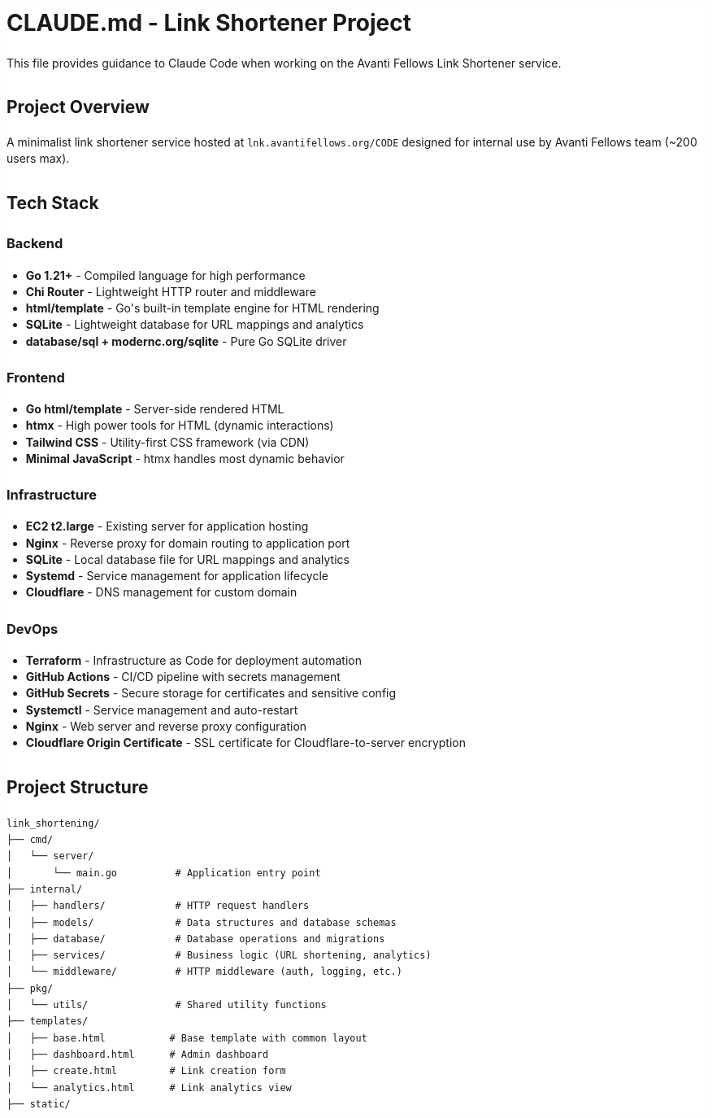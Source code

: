 # CLAUDE.md - Link Shortener Project

This file provides guidance to Claude Code when working on the Avanti Fellows Link Shortener service.

## Project Overview

A minimalist link shortener service hosted at `lnk.avantifellows.org/CODE` designed for internal use by Avanti Fellows team (~200 users max).

## Tech Stack

### Backend
- **Go 1.21+** - Compiled language for high performance
- **Chi Router** - Lightweight HTTP router and middleware
- **html/template** - Go's built-in template engine for HTML rendering
- **SQLite** - Lightweight database for URL mappings and analytics
- **database/sql + modernc.org/sqlite** - Pure Go SQLite driver

### Frontend
- **Go html/template** - Server-side rendered HTML
- **htmx** - High power tools for HTML (dynamic interactions)
- **Tailwind CSS** - Utility-first CSS framework (via CDN)
- **Minimal JavaScript** - htmx handles most dynamic behavior

### Infrastructure
- **EC2 t2.large** - Existing server for application hosting
- **Nginx** - Reverse proxy for domain routing to application port
- **SQLite** - Local database file for URL mappings and analytics
- **Systemd** - Service management for application lifecycle
- **Cloudflare** - DNS management for custom domain

### DevOps
- **Terraform** - Infrastructure as Code for deployment automation
- **GitHub Actions** - CI/CD pipeline with secrets management
- **GitHub Secrets** - Secure storage for certificates and sensitive config
- **Systemctl** - Service management and auto-restart
- **Nginx** - Web server and reverse proxy configuration
- **Cloudflare Origin Certificate** - SSL certificate for Cloudflare-to-server encryption

## Project Structure

```
link_shortening/
├── cmd/
│   └── server/
│       └── main.go          # Application entry point
├── internal/
│   ├── handlers/            # HTTP request handlers
│   ├── models/              # Data structures and database schemas
│   ├── database/            # Database operations and migrations
│   ├── services/            # Business logic (URL shortening, analytics)
│   └── middleware/          # HTTP middleware (auth, logging, etc.)
├── pkg/
│   └── utils/               # Shared utility functions
├── templates/
│   ├── base.html           # Base template with common layout
│   ├── dashboard.html      # Admin dashboard
│   ├── create.html         # Link creation form
│   └── analytics.html      # Link analytics view
├── static/
```